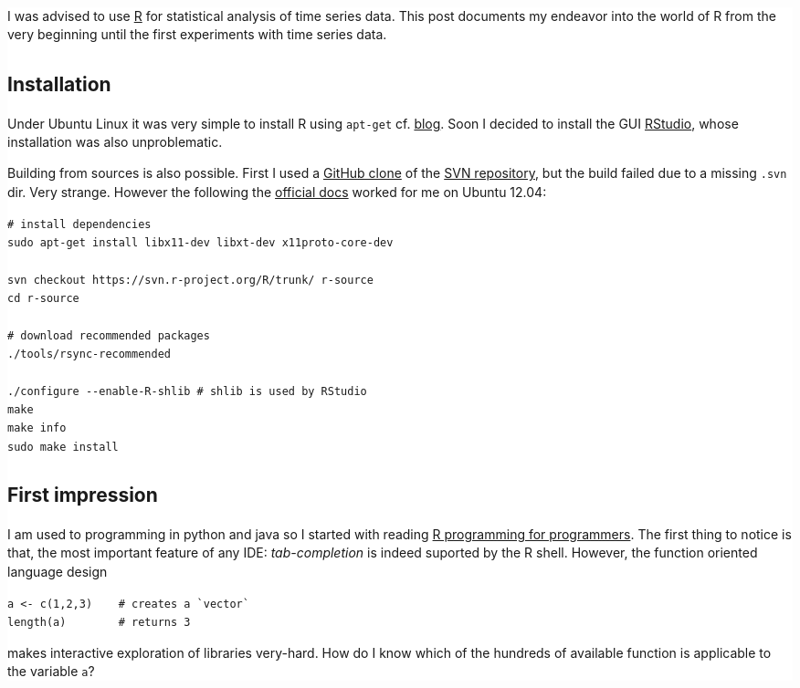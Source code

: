 




I was advised to use
[R](http://cran.r-project.org/doc/manuals/r-release/R-lang.html) for
statistical analysis of time series data. This post documents my
endeavor into the world of R from the very beginning until the first
experiments with time series data.

## Installation

Under Ubuntu Linux it was very simple to install R using `apt-get`
cf. [blog](http://www.personal.psu.edu/mar36/blogs/the_ubuntu_r_blog/installing-r.html).
Soon I decided to install the GUI [RStudio](http://www.rstudio.com/),
whose installation was also unproblematic.

Building from sources is also possible. First I used a [GitHub
clone](https://github.com/wch/r-source) of the [SVN
repository](https://svn.r-project.org/R), but the build failed due to
a missing `.svn` dir. Very strange. However the following the
[official
docs](http://cran.r-project.org/doc/manuals/R-admin.html#Building-from-source)
worked for me on Ubuntu 12.04:

	# install dependencies
	sudo apt-get install libx11-dev libxt-dev x11proto-core-dev

	svn checkout https://svn.r-project.org/R/trunk/ r-source
	cd r-source

	# download recommended packages
	./tools/rsync-recommended

	./configure --enable-R-shlib # shlib is used by RStudio
	make
	make info
	sudo make install

## First impression

I am used to programming in python and java so I started with reading
[R programming for
programmers](http://www.johndcook.com/R_language_for_programmers.html). The
first thing to notice is that, the most important feature of any IDE:
*tab-completion* is indeed suported by the R shell. However, the
function oriented language design

	a <- c(1,2,3)    # creates a `vector`
	length(a)        # returns 3

makes interactive exploration of libraries very-hard. How do I know
which of the hundreds of available function is applicable to the
variable `a`?
